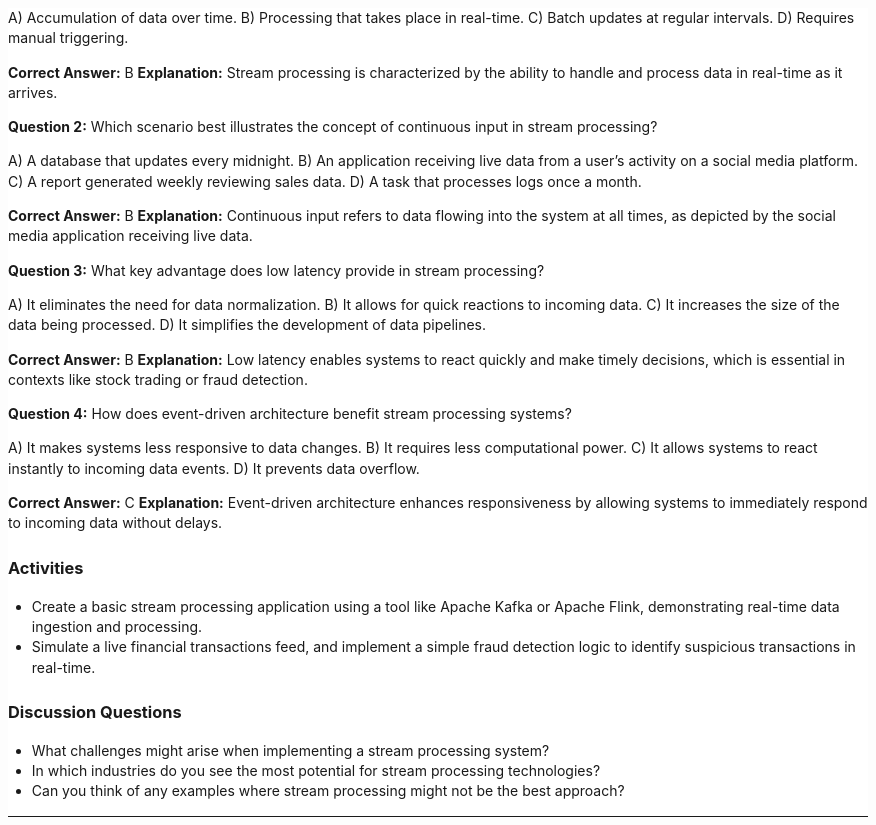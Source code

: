   A) Accumulation of data over time.
  B) Processing that takes place in real-time.
  C) Batch updates at regular intervals.
  D) Requires manual triggering.

**Correct Answer:** B
**Explanation:** Stream processing is characterized by the ability to handle and process data in real-time as it arrives.

**Question 2:** Which scenario best illustrates the concept of continuous input in stream processing?

  A) A database that updates every midnight.
  B) An application receiving live data from a user’s activity on a social media platform.
  C) A report generated weekly reviewing sales data.
  D) A task that processes logs once a month.

**Correct Answer:** B
**Explanation:** Continuous input refers to data flowing into the system at all times, as depicted by the social media application receiving live data.

**Question 3:** What key advantage does low latency provide in stream processing?

  A) It eliminates the need for data normalization.
  B) It allows for quick reactions to incoming data.
  C) It increases the size of the data being processed.
  D) It simplifies the development of data pipelines.

**Correct Answer:** B
**Explanation:** Low latency enables systems to react quickly and make timely decisions, which is essential in contexts like stock trading or fraud detection.

**Question 4:** How does event-driven architecture benefit stream processing systems?

  A) It makes systems less responsive to data changes.
  B) It requires less computational power.
  C) It allows systems to react instantly to incoming data events.
  D) It prevents data overflow.

**Correct Answer:** C
**Explanation:** Event-driven architecture enhances responsiveness by allowing systems to immediately respond to incoming data without delays.

### Activities
- Create a basic stream processing application using a tool like Apache Kafka or Apache Flink, demonstrating real-time data ingestion and processing.
- Simulate a live financial transactions feed, and implement a simple fraud detection logic to identify suspicious transactions in real-time.

### Discussion Questions
- What challenges might arise when implementing a stream processing system?
- In which industries do you see the most potential for stream processing technologies?
- Can you think of any examples where stream processing might not be the best approach?

---

